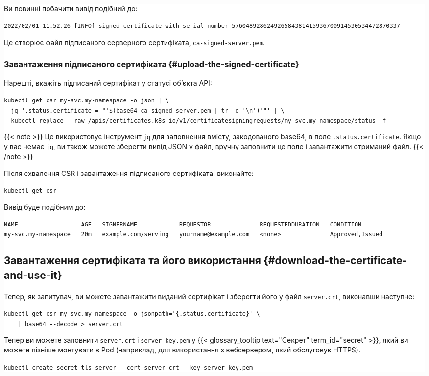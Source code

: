 Ви повинні побачити вивід подібний до:

```none
2022/02/01 11:52:26 [INFO] signed certificate with serial number 576048928624926584381415936700914530534472870337
```

Це створює файл підписаного серверного сертифіката, `ca-signed-server.pem`.

### Завантаження підписаного сертифіката {#upload-the-signed-certificate}

Нарешті, вкажіть підписаний сертифікат у статусі обʼєкта API:

```shell
kubectl get csr my-svc.my-namespace -o json | \
  jq '.status.certificate = "'$(base64 ca-signed-server.pem | tr -d '\n')'"' | \
  kubectl replace --raw /apis/certificates.k8s.io/v1/certificatesigningrequests/my-svc.my-namespace/status -f -
```

{{< note >}}
Це використовує інструмент [`jq`](https://jqlang.github.io/jq/) для заповнення вмісту, закодованого base64, в поле `.status.certificate`. Якщо у вас немає `jq`, ви також можете зберегти вивід JSON у файл, вручну заповнити це поле і завантажити отриманий файл.
{{< /note >}}

Після схвалення CSR і завантаження підписаного сертифіката, виконайте:

```shell
kubectl get csr
```

Вивід буде подібним до:

```none
NAME                  AGE   SIGNERNAME            REQUESTOR              REQUESTEDDURATION   CONDITION
my-svc.my-namespace   20m   example.com/serving   yourname@example.com   <none>              Approved,Issued
```

## Завантаження сертифіката та його використання {#download-the-certificate-and-use-it}

Тепер, як запитувач, ви можете завантажити виданий сертифікат і зберегти його у файл `server.crt`, виконавши наступне:

```shell
kubectl get csr my-svc.my-namespace -o jsonpath='{.status.certificate}' \
    | base64 --decode > server.crt
```

Тепер ви можете заповнити `server.crt` і `server-key.pem` у {{< glossary_tooltip text="Секрет" term_id="secret" >}}, який ви можете пізніше монтувати в Pod (наприклад, для використання з вебсервером,
який обслуговує HTTPS).

```shell
kubectl create secret tls server --cert server.crt --key server-key.pem
```
